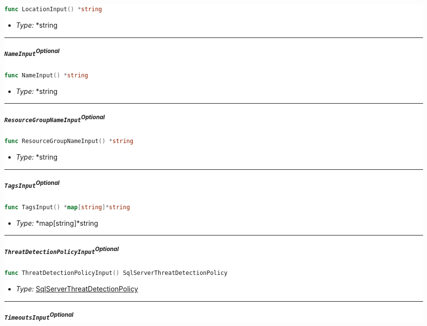 ```go
func LocationInput() *string
```

- *Type:* *string

---

##### `NameInput`<sup>Optional</sup> <a name="NameInput" id="@cdktf/provider-azurerm.sqlServer.SqlServer.property.nameInput"></a>

```go
func NameInput() *string
```

- *Type:* *string

---

##### `ResourceGroupNameInput`<sup>Optional</sup> <a name="ResourceGroupNameInput" id="@cdktf/provider-azurerm.sqlServer.SqlServer.property.resourceGroupNameInput"></a>

```go
func ResourceGroupNameInput() *string
```

- *Type:* *string

---

##### `TagsInput`<sup>Optional</sup> <a name="TagsInput" id="@cdktf/provider-azurerm.sqlServer.SqlServer.property.tagsInput"></a>

```go
func TagsInput() *map[string]*string
```

- *Type:* *map[string]*string

---

##### `ThreatDetectionPolicyInput`<sup>Optional</sup> <a name="ThreatDetectionPolicyInput" id="@cdktf/provider-azurerm.sqlServer.SqlServer.property.threatDetectionPolicyInput"></a>

```go
func ThreatDetectionPolicyInput() SqlServerThreatDetectionPolicy
```

- *Type:* <a href="#@cdktf/provider-azurerm.sqlServer.SqlServerThreatDetectionPolicy">SqlServerThreatDetectionPolicy</a>

---

##### `TimeoutsInput`<sup>Optional</sup> <a name="TimeoutsInput" id="@cdktf/provider-azurerm.sqlServer.SqlServer.property.timeoutsInput"></a>
